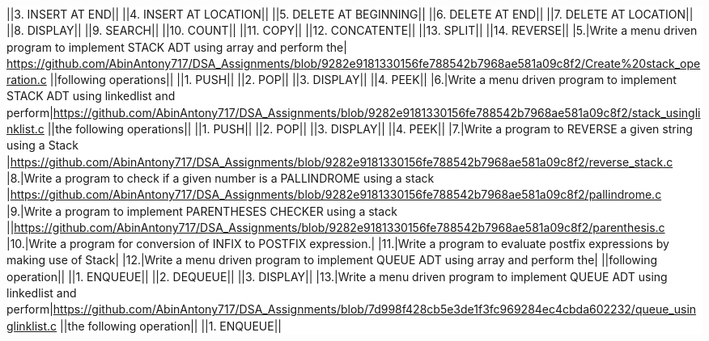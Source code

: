 ||3. INSERT AT END||
||4. INSERT AT LOCATION||
||5. DELETE AT BEGINNING||
||6. DELETE AT END||
||7. DELETE AT LOCATION||
||8. DISPLAY||
||9. SEARCH||
||10. COUNT||
||11. COPY||
||12. CONCATENTE||
||13. SPLIT||
||14. REVERSE||
|5.|Write a menu driven program to implement STACK ADT using array and perform the| https://github.com/AbinAntony717/DSA_Assignments/blob/9282e9181330156fe788542b7968ae581a09c8f2/Create%20stack_operation.c
||following operations||
||1. PUSH||
||2. POP||
||3. DISPLAY||
||4. PEEK||
|6.|Write a menu driven program to implement STACK ADT using linkedlist and perform|https://github.com/AbinAntony717/DSA_Assignments/blob/9282e9181330156fe788542b7968ae581a09c8f2/stack_usinglinklist.c
||the following operations||
||1. PUSH||
||2. POP||
||3. DISPLAY||
||4. PEEK||
|7.|Write a program to REVERSE a given string using a Stack |https://github.com/AbinAntony717/DSA_Assignments/blob/9282e9181330156fe788542b7968ae581a09c8f2/reverse_stack.c
|8.|Write a program to check if a given number is a PALLINDROME using a stack |https://github.com/AbinAntony717/DSA_Assignments/blob/9282e9181330156fe788542b7968ae581a09c8f2/pallindrome.c
|9.|Write a program to implement PARENTHESES CHECKER using a stack ||https://github.com/AbinAntony717/DSA_Assignments/blob/9282e9181330156fe788542b7968ae581a09c8f2/parenthesis.c
|10.|Write a program for conversion of INFIX to POSTFIX expression.|
|11.|Write a program to evaluate postfix expressions by making use of Stack|
|12.|Write a menu driven program to implement QUEUE ADT using array and perform the|
||following operation||
||1. ENQUEUE||
||2. DEQUEUE||
||3. DISPLAY||
|13.|Write a menu driven program to implement QUEUE ADT using linkedlist and perform|https://github.com/AbinAntony717/DSA_Assignments/blob/7d998f428cb5e3de1f3fc969284ec4cbda602232/queue_usinglinklist.c
||the following operation||
||1. ENQUEUE||